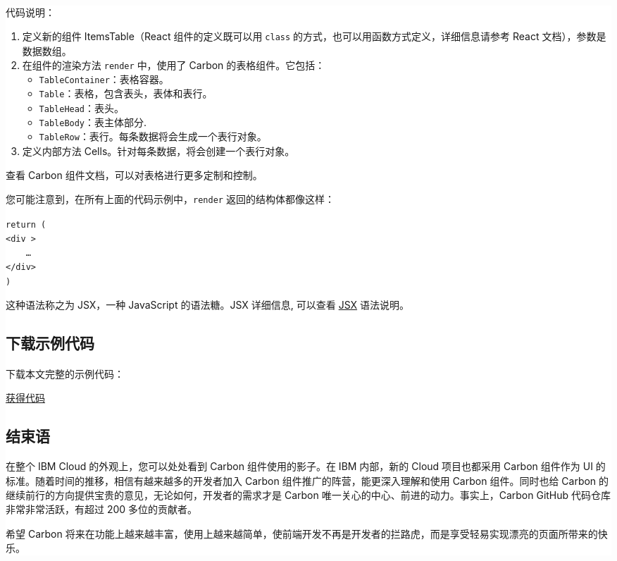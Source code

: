 代码说明：

1.  定义新的组件 ItemsTable（React 组件的定义既可以用 `class` 的方式，也可以用函数方式定义，详细信息请参考 React 文档），参数是数据数组。
2.  在组件的渲染方法 `render` 中，使用了 Carbon 的表格组件。它包括：
    *   `TableContainer`：表格容器。
    *   `Table`：表格，包含表头，表体和表行。
    *   `TableHead`：表头。
    *   `TableBody`：表主体部分.
    *   `TableRow`：表行。每条数据将会生成一个表行对象。
3.  定义内部方法 Cells。针对每条数据，将会创建一个表行对象。

查看 Carbon 组件文档，可以对表格进行更多定制和控制。

您可能注意到，在所有上面的代码示例中，`render` 返回的结构体都像这样：

```
return (
<div >
    …
</div>
) 
```

这种语法称之为 JSX，一种 JavaScript 的语法糖。JSX 详细信息, 可以查看 [JSX](https://reactjs.org/docs/glossary.html#jsx) 语法说明。

## 下载示例代码

下载本文完整的示例代码：

[获得代码](https://github.com/penzhan8451/carbon-react-sample)

## 结束语

在整个 IBM Cloud 的外观上，您可以处处看到 Carbon 组件使用的影子。在 IBM 内部，新的 Cloud 项目也都采用 Carbon 组件作为 UI 的标准。随着时间的推移，相信有越来越多的开发者加入 Carbon 组件推广的阵营，能更深入理解和使用 Carbon 组件。同时也给 Carbon 的继续前行的方向提供宝贵的意见，无论如何，开发者的需求才是 Carbon 唯一关心的中心、前进的动力。事实上，Carbon GitHub 代码仓库非常非常活跃，有超过 200 多位的贡献者。

希望 Carbon 将来在功能上越来越丰富，使用上越来越简单，使前端开发不再是开发者的拦路虎，而是享受轻易实现漂亮的页面所带来的快乐。